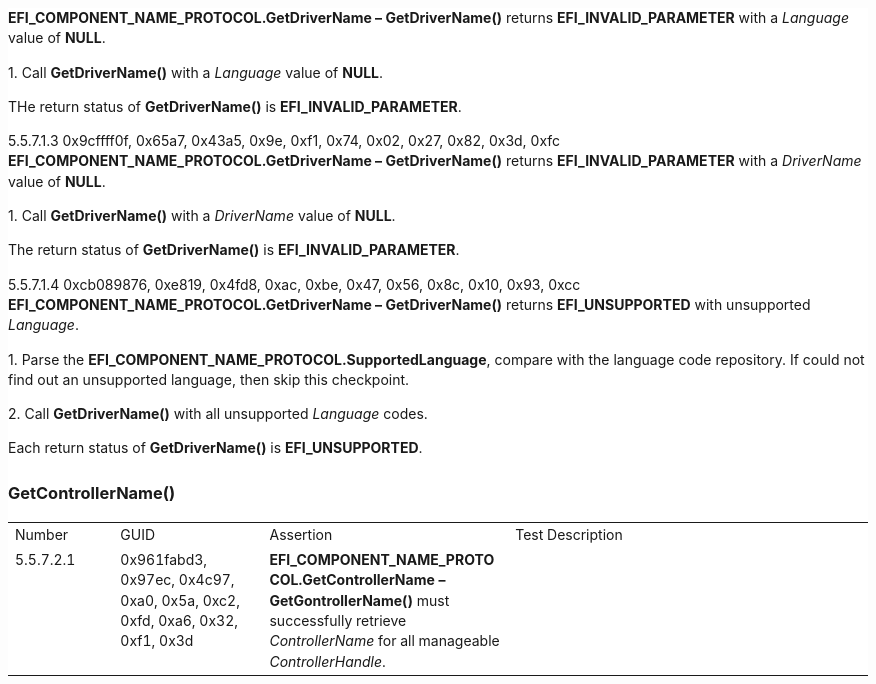 <td><strong>EFI_COMPONENT_NAME_PROTOCOL.GetDriverName –
GetDriverName()</strong> returns <strong>EFI_INVALID_PARAMETER</strong>
with a <em>Language</em> value of <strong>NULL</strong>.</td>
<td><p>1. Call <strong>GetDriverName()</strong> with a <em>Language</em>
value of <strong>NULL</strong>.</p>
<p>THe return status of <strong>GetDriverName()</strong> is
<strong>EFI_INVALID_PARAMETER</strong>.</p></td>
</tr>
<tr class="even">
<td>5.5.7.1.3</td>
<td>0x9cffff0f, 0x65a7, 0x43a5, 0x9e, 0xf1, 0x74, 0x02, 0x27, 0x82,
0x3d, 0xfc</td>
<td><strong>EFI_COMPONENT_NAME_PROTOCOL.GetDriverName –
GetDriverName()</strong> returns <strong>EFI_INVALID_PARAMETER</strong>
with a <em>DriverName</em> value of <strong>NULL</strong>.</td>
<td><p>1. Call <strong>GetDriverName()</strong> with a
<em>DriverName</em> value of <strong>NULL</strong>.</p>
<p>The return status of <strong>GetDriverName()</strong> is
<strong>EFI_INVALID_PARAMETER</strong>.</p></td>
</tr>
<tr class="odd">
<td>5.5.7.1.4</td>
<td>0xcb089876, 0xe819, 0x4fd8, 0xac, 0xbe, 0x47, 0x56, 0x8c, 0x10,
0x93, 0xcc</td>
<td><strong>EFI_COMPONENT_NAME_PROTOCOL.GetDriverName –
GetDriverName()</strong> returns <strong>EFI_UNSUPPORTED</strong> with
unsupported <em>Language</em>.</td>
<td><p>1. Parse the
<strong>EFI_COMPONENT_NAME_PROTOCOL.SupportedLanguage</strong>, compare
with the language code repository. If could not find out an unsupported
language, then skip this checkpoint.</p>
<p>2. Call <strong>GetDriverName()</strong> with all unsupported
<em>Language</em> codes.</p>
<p>Each return status of <strong>GetDriverName()</strong> is
<strong>EFI_UNSUPPORTED</strong>.</p></td>
</tr>
</tbody>
</table>



### GetControllerName()

<table>
<colgroup>
<col style="width: 12%" />
<col style="width: 17%" />
<col style="width: 28%" />
<col style="width: 41%" />
</colgroup>
<tbody>
<tr class="odd">
<td>Number</td>
<td>GUID</td>
<td>Assertion</td>
<td>Test Description</td>
</tr>
<tr class="even">
<td>5.5.7.2.1</td>
<td>0x961fabd3, 0x97ec, 0x4c97, 0xa0, 0x5a, 0xc2, 0xfd, 0xa6, 0x32,
0xf1, 0x3d</td>
<td><strong>EFI_COMPONENT_NAME_PROTOCOL.GetControllerName –
GetGontrollerName()</strong> must successfully retrieve
<em>ControllerName</em> for all manageable
<em>ControllerHandle</em>.</td>